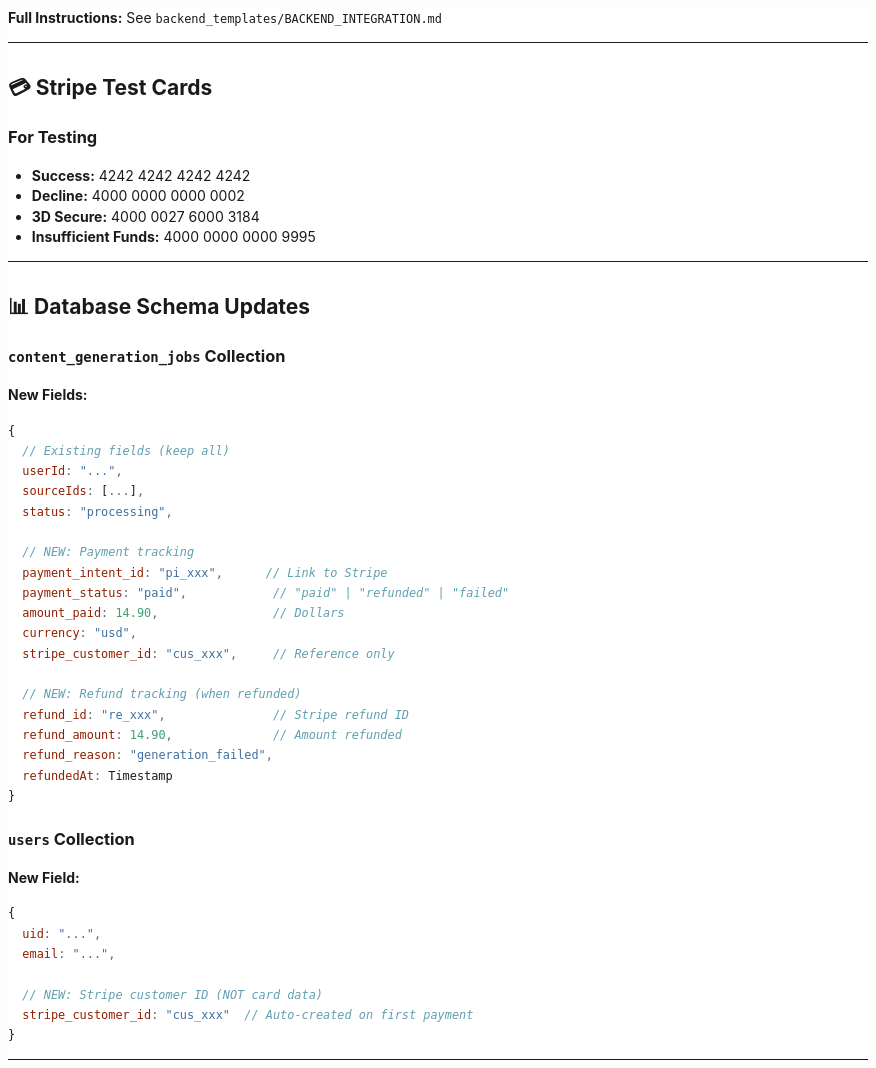 **Full Instructions:** See `backend_templates/BACKEND_INTEGRATION.md`

---

## 💳 Stripe Test Cards

### For Testing
- **Success:** 4242 4242 4242 4242
- **Decline:** 4000 0000 0000 0002
- **3D Secure:** 4000 0027 6000 3184
- **Insufficient Funds:** 4000 0000 0000 9995

---

## 📊 Database Schema Updates

### `content_generation_jobs` Collection

**New Fields:**
```javascript
{
  // Existing fields (keep all)
  userId: "...",
  sourceIds: [...],
  status: "processing",

  // NEW: Payment tracking
  payment_intent_id: "pi_xxx",      // Link to Stripe
  payment_status: "paid",            // "paid" | "refunded" | "failed"
  amount_paid: 14.90,                // Dollars
  currency: "usd",
  stripe_customer_id: "cus_xxx",     // Reference only

  // NEW: Refund tracking (when refunded)
  refund_id: "re_xxx",               // Stripe refund ID
  refund_amount: 14.90,              // Amount refunded
  refund_reason: "generation_failed",
  refundedAt: Timestamp
}
```

### `users` Collection

**New Field:**
```javascript
{
  uid: "...",
  email: "...",

  // NEW: Stripe customer ID (NOT card data)
  stripe_customer_id: "cus_xxx"  // Auto-created on first payment
}
```

---